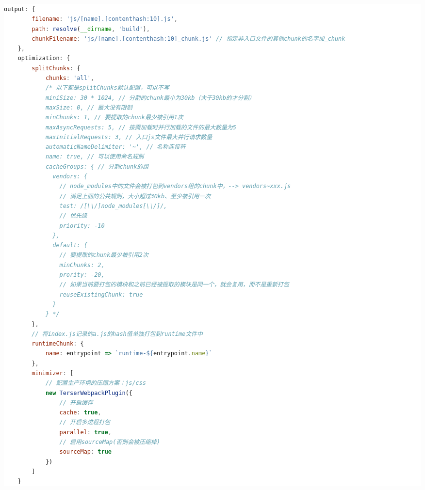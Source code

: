 ``` js
output: {
        filename: 'js/[name].[contenthash:10].js',
        path: resolve(__dirname, 'build'),
        chunkFilename: 'js/[name].[contenthash:10]_chunk.js' // 指定非入口文件的其他chunk的名字加_chunk
    },
    optimization: {
        splitChunks: {
            chunks: 'all',
            /* 以下都是splitChunks默认配置，可以不写
            miniSize: 30 * 1024, // 分割的chunk最小为30kb（大于30kb的才分割）
            maxSize: 0, // 最大没有限制
            minChunks: 1, // 要提取的chunk最少被引用1次
            maxAsyncRequests: 5, // 按需加载时并行加载的文件的最大数量为5
            maxInitialRequests: 3, // 入口js文件最大并行请求数量
            automaticNameDelimiter: '~', // 名称连接符
            name: true, // 可以使用命名规则
            cacheGroups: { // 分割chunk的组
              vendors: {
                // node_modules中的文件会被打包到vendors组的chunk中，--> vendors~xxx.js
                // 满足上面的公共规则，大小超过30kb、至少被引用一次
                test: /[\\/]node_modules[\\/]/,
                // 优先级
                priority: -10
              },
              default: {
                // 要提取的chunk最少被引用2次
                minChunks: 2,
                prority: -20,
                // 如果当前要打包的模块和之前已经被提取的模块是同一个，就会复用，而不是重新打包
                reuseExistingChunk: true
              }
            } */
        },
        // 将index.js记录的a.js的hash值单独打包到runtime文件中
        runtimeChunk: {
            name: entrypoint => `runtime-${entrypoint.name}`
        },
        minimizer: [
            // 配置生产环境的压缩方案：js/css
            new TerserWebpackPlugin({
                // 开启缓存
                cache: true,
                // 开启多进程打包
                parallel: true,
                // 启用sourceMap(否则会被压缩掉)
                sourceMap: true
            })
        ]
    }
```
